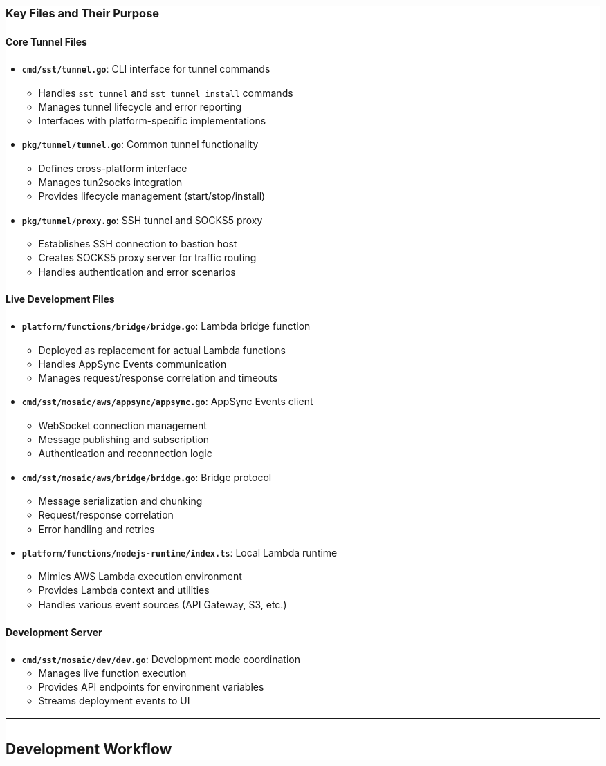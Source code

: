 ```
```

### Key Files and Their Purpose

#### Core Tunnel Files

- **`cmd/sst/tunnel.go`**: CLI interface for tunnel commands
  - Handles `sst tunnel` and `sst tunnel install` commands
  - Manages tunnel lifecycle and error reporting
  - Interfaces with platform-specific implementations

- **`pkg/tunnel/tunnel.go`**: Common tunnel functionality
  - Defines cross-platform interface
  - Manages tun2socks integration
  - Provides lifecycle management (start/stop/install)

- **`pkg/tunnel/proxy.go`**: SSH tunnel and SOCKS5 proxy
  - Establishes SSH connection to bastion host
  - Creates SOCKS5 proxy server for traffic routing
  - Handles authentication and error scenarios

#### Live Development Files

- **`platform/functions/bridge/bridge.go`**: Lambda bridge function
  - Deployed as replacement for actual Lambda functions
  - Handles AppSync Events communication
  - Manages request/response correlation and timeouts

- **`cmd/sst/mosaic/aws/appsync/appsync.go`**: AppSync Events client
  - WebSocket connection management
  - Message publishing and subscription
  - Authentication and reconnection logic

- **`cmd/sst/mosaic/aws/bridge/bridge.go`**: Bridge protocol
  - Message serialization and chunking
  - Request/response correlation
  - Error handling and retries

- **`platform/functions/nodejs-runtime/index.ts`**: Local Lambda runtime
  - Mimics AWS Lambda execution environment
  - Provides Lambda context and utilities
  - Handles various event sources (API Gateway, S3, etc.)

#### Development Server

- **`cmd/sst/mosaic/dev/dev.go`**: Development mode coordination
  - Manages live function execution
  - Provides API endpoints for environment variables
  - Streams deployment events to UI

---

## Development Workflow
